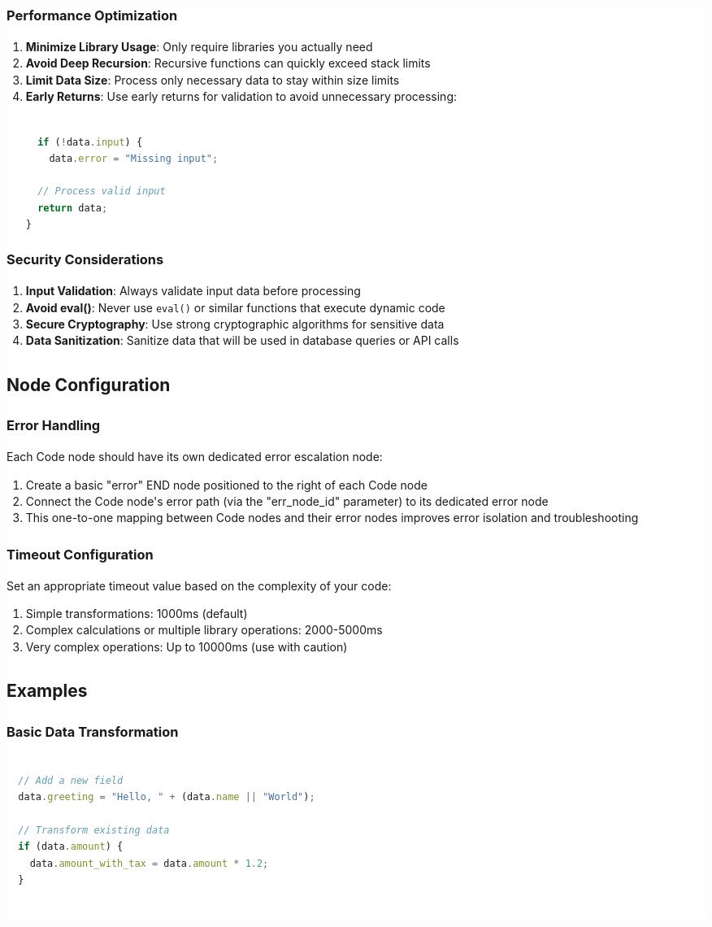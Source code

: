 ### Performance Optimization

1. **Minimize Library Usage**: Only require libraries you actually need
2. **Avoid Deep Recursion**: Recursive functions can quickly exceed stack limits
3. **Limit Data Size**: Process only necessary data to stay within size limits
4. **Early Returns**: Use early returns for validation to avoid unnecessary processing:
   ```javascript
   
     if (!data.input) {
       data.error = "Missing input";
       
     // Process valid input
     return data;
   }
   ```

### Security Considerations

1. **Input Validation**: Always validate input data before processing
2. **Avoid eval()**: Never use `eval()` or similar functions that execute dynamic code
3. **Secure Cryptography**: Use strong cryptographic algorithms for sensitive data
4. **Data Sanitization**: Sanitize data that will be used in database queries or API calls

## Node Configuration

### Error Handling

Each Code node should have its own dedicated error escalation node:

1. Create a basic "error" END node positioned to the right of each Code node
2. Connect the Code node's error path (via the "err_node_id" parameter) to its dedicated error node
3. This one-to-one mapping between Code nodes and their error nodes improves error isolation and
   troubleshooting

### Timeout Configuration

Set an appropriate timeout value based on the complexity of your code:

1. Simple transformations: 1000ms (default)
2. Complex calculations or multiple library operations: 2000-5000ms
3. Very complex operations: Up to 10000ms (use with caution)

## Examples

### Basic Data Transformation

```javascript

  // Add a new field
  data.greeting = "Hello, " + (data.name || "World");

  // Transform existing data
  if (data.amount) {
    data.amount_with_tax = data.amount * 1.2;
  }

  
```
